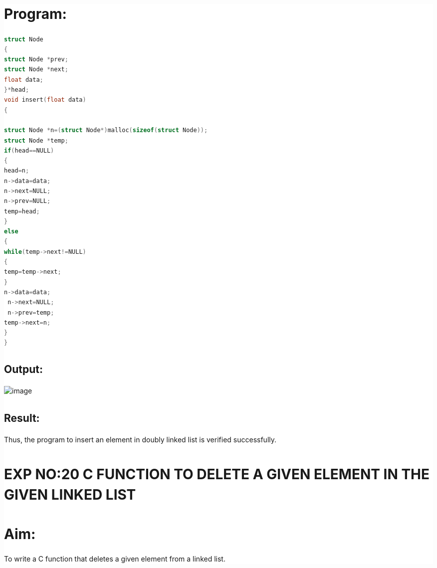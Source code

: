 # Program:
```c
struct Node
{
struct Node *prev;
struct Node *next;
float data;
}*head;
void insert(float data)
{

struct Node *n=(struct Node*)malloc(sizeof(struct Node));
struct Node *temp;
if(head==NULL)
{
head=n;
n->data=data;
n->next=NULL;
n->prev=NULL;
temp=head;
}
else
{
while(temp->next!=NULL)
{
temp=temp->next;
}
n->data=data;
 n->next=NULL;
 n->prev=temp;
temp->next=n;
}
}
```
## Output:
![image](https://github.com/user-attachments/assets/ed4ab9ad-edf3-4c88-931b-14ffcdfd8af6)
## Result:
Thus, the program to insert an element in doubly linked list is verified successfully.

# EXP NO:20 C FUNCTION TO DELETE A GIVEN ELEMENT IN THE GIVEN LINKED LIST

# Aim:
To write a C function that deletes a given element from a linked list.

